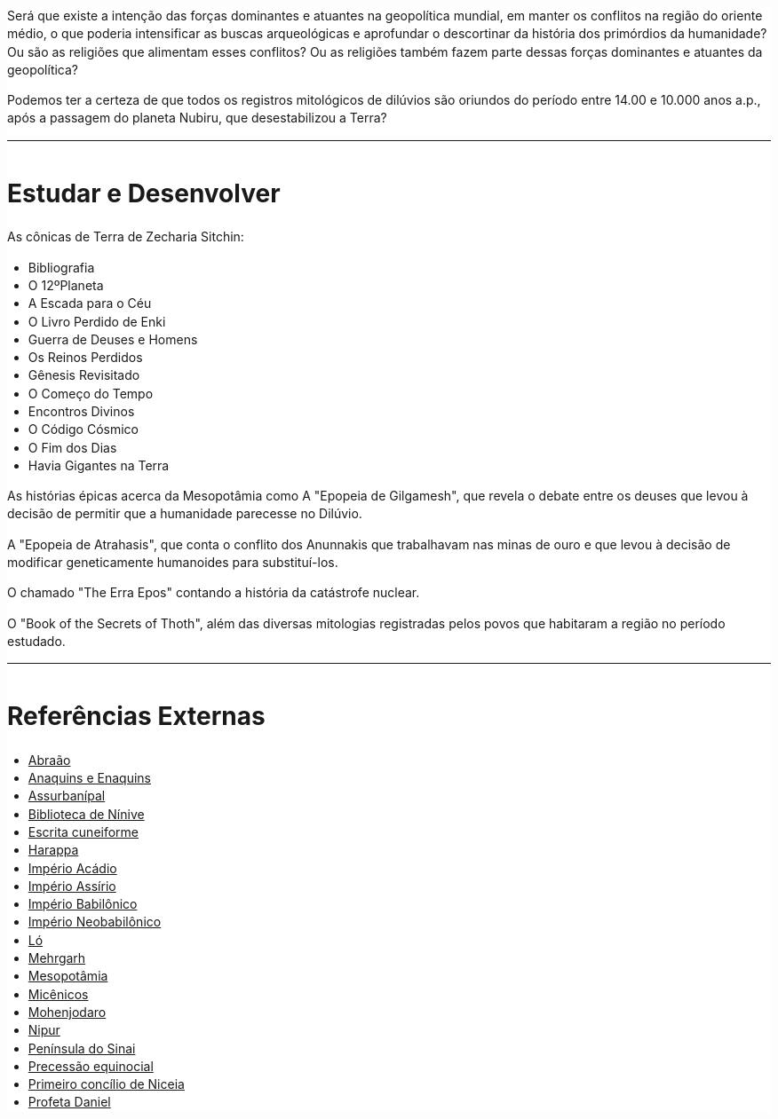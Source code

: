Será que existe a intenção das forças dominantes e atuantes na geopolítica mundial, em manter os conflitos na região do oriente médio, o que poderia intensificar as buscas arqueológicas e aprofundar o descortinar da história dos primórdios da humanidade? Ou são as religiões que alimentam esses conflitos? Ou as religiões também fazem parte dessas forças dominantes e atuantes da geopolítica? 

Podemos ter a certeza de que todos os registros mitológicos de dilúvios são oriundos do período entre 14.00 e 10.000 anos a.p., após a passagem do planeta Nubiru, que desestabilizou a Terra? 

---
# Estudar e Desenvolver

As cônicas de Terra de Zecharia Sitchin:

- Bibliografia
- O 12ºPlaneta
- A Escada para o Céu
- O Livro Perdido de Enki
- Guerra de Deuses e Homens
- Os Reinos Perdidos
- Gênesis Revisitado
- O Começo do Tempo
- Encontros Divinos
- O Código Cósmico
- O Fim dos Dias
- Havia Gigantes na Terra

As histórias épicas acerca da Mesopotâmia como A "Epopeia de Gilgamesh", que revela o debate entre os deuses que levou à decisão de permitir que a humanidade parecesse no Dilúvio. 

A "Epopeia de Atrahasis", que conta o conflito dos Anunnakis que trabalhavam nas minas de ouro e que levou à decisão de modificar geneticamente humanoides para substituí-los. 

O chamado "The Erra Epos" contando a história da catástrofe nuclear. 

O "Book of the Secrets of Thoth", além das diversas mitologias registradas pelos povos que habitaram a região no período estudado. 

---
# Referências Externas

-   [Abraão](https://pt.wikipedia.org/wiki/Abra%C3%A3o)
-   [Anaquins e Enaquins](https://pt.wikipedia.org/wiki/Enaquins)
-   [Assurbanípal](https://pt.wikipedia.org/wiki/Assurban%C3%ADpal)
-   [Biblioteca de Nínive](https://pt.wikipedia.org/wiki/Biblioteca_de_N%C3%ADnive#:~:text=A%20Biblioteca%20de%20N%C3%ADnive%2C%20tamb%C3%A9m,e%20fragmentos%20do%20Enuma%20Elis.)
-   [Escrita cuneiforme](https://pt.wikipedia.org/wiki/Escrita_cuneiforme)
-   [Harappa](https://en.wikipedia.org/wiki/Harappa)
-   [Império Acádio](https://pt.wikipedia.org/wiki/Imp%C3%A9rio_Ac%C3%A1dio)
-   [Império Assírio](https://pt.wikipedia.org/wiki/Ass%C3%ADria)
-   [Império Babilônico](https://pt.wikipedia.org/wiki/Imp%C3%A9rio_Paleobabil%C3%B4nico)
-   [Império Neobabilônico](https://pt.wikipedia.org/wiki/Imp%C3%A9rio_Neobabil%C3%B4nico)
-   [Ló](https://pt.wikipedia.org/wiki/L%C3%B3)
-   [Mehrgarh](https://en.wikipedia.org/wiki/Mehrgarh)
-   [Mesopotâmia](https://pt.wikipedia.org/wiki/Mesopot%C3%A2mia)
-   [Micênicos](https://pt.wikipedia.org/wiki/Civiliza%C3%A7%C3%A3o_mic%C3%AAnica#:~:text=Civiliza%C3%A7%C3%A3o%20mic%C3%AAnica%20ou%20civiliza%C3%A7%C3%A3o%20mic%C3%A9nica,urbana%2C%20obras%20de%20arte%20e)
-   [Mohenjodaro](https://pt.wikipedia.org/wiki/Moenjodaro)
-   [Nipur](https://pt.wikipedia.org/wiki/Nipur)
-   [Península do Sinai](https://pt.wikipedia.org/wiki/Sinai)
-   [Precessão equinocial](https://pt.wikipedia.org/wiki/Precess%C3%A3o_axial)
-   [Primeiro concílio de Niceia](https://pt.wikipedia.org/wiki/Primeiro_Conc%C3%ADlio_de_Niceia)
-   [Profeta Daniel](https://pt.wikipedia.org/wiki/Daniel)